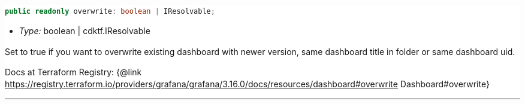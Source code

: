 ```typescript
public readonly overwrite: boolean | IResolvable;
```

- *Type:* boolean | cdktf.IResolvable

Set to true if you want to overwrite existing dashboard with newer version, same dashboard title in folder or same dashboard uid.

Docs at Terraform Registry: {@link https://registry.terraform.io/providers/grafana/grafana/3.16.0/docs/resources/dashboard#overwrite Dashboard#overwrite}

---



